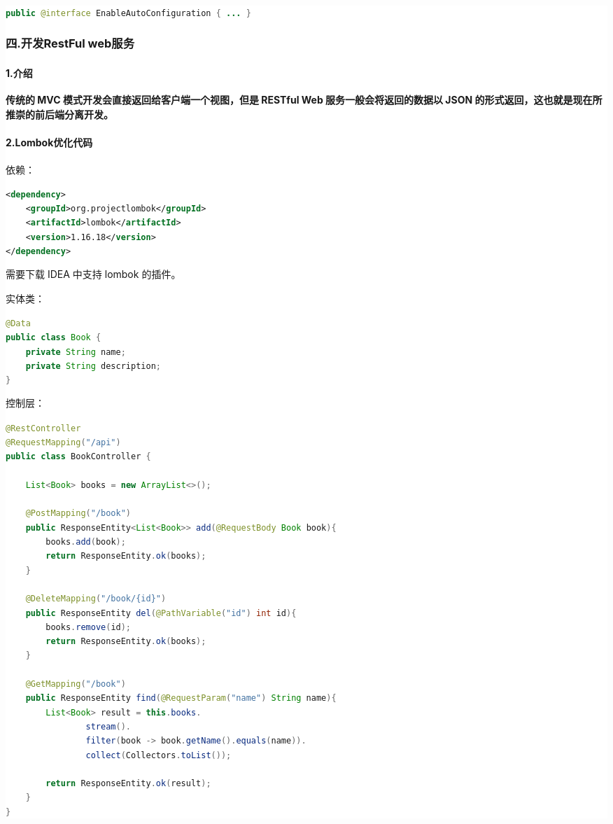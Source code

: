 ```java
public @interface EnableAutoConfiguration { ... }
```

### 四.开发RestFul web服务

#### 1.介绍

**传统的 MVC 模式开发会直接返回给客户端一个视图，但是 RESTful Web 服务一般会将返回的数据以 JSON 的形式返回，这也就是现在所推崇的前后端分离开发。**

#### 2.Lombok优化代码

依赖：

```xml
<dependency>
    <groupId>org.projectlombok</groupId>
    <artifactId>lombok</artifactId>
    <version>1.16.18</version>
</dependency>
```

需要下载 IDEA 中支持 lombok 的插件。

实体类：

```java
@Data
public class Book {
    private String name;
    private String description;
}
```

控制层：

```java
@RestController
@RequestMapping("/api")
public class BookController {

    List<Book> books = new ArrayList<>();

    @PostMapping("/book")
    public ResponseEntity<List<Book>> add(@RequestBody Book book){
        books.add(book);
        return ResponseEntity.ok(books);
    }

    @DeleteMapping("/book/{id}")
    public ResponseEntity del(@PathVariable("id") int id){
        books.remove(id);
        return ResponseEntity.ok(books);
    }

    @GetMapping("/book")
    public ResponseEntity find(@RequestParam("name") String name){
        List<Book> result = this.books.
                stream().
                filter(book -> book.getName().equals(name)).
                collect(Collectors.toList());

        return ResponseEntity.ok(result);
    }
}
```
